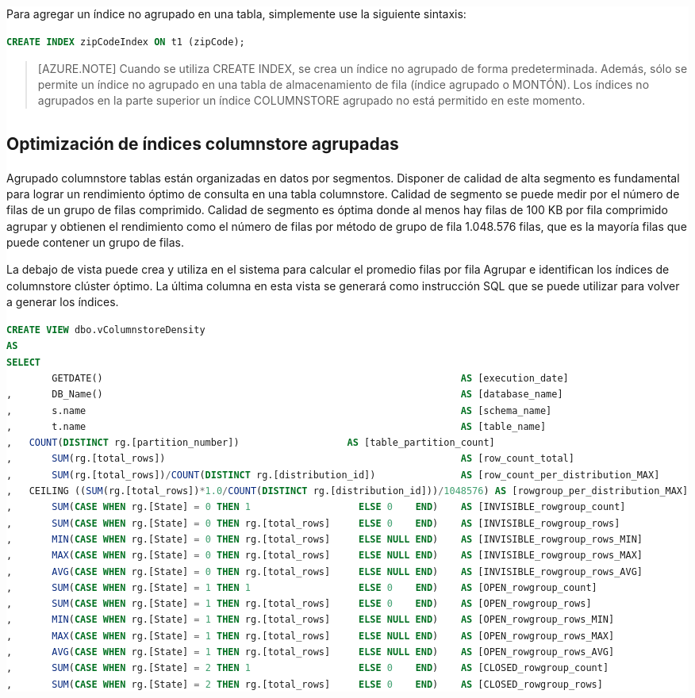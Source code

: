 Para agregar un índice no agrupado en una tabla, simplemente use la siguiente sintaxis:

```SQL
CREATE INDEX zipCodeIndex ON t1 (zipCode);
```

> [AZURE.NOTE] Cuando se utiliza CREATE INDEX, se crea un índice no agrupado de forma predeterminada. Además, sólo se permite un índice no agrupado en una tabla de almacenamiento de fila (índice agrupado o MONTÓN). Los índices no agrupados en la parte superior un índice COLUMNSTORE agrupado no está permitido en este momento.


## <a name="optimizing-clustered-columnstore-indexes"></a>Optimización de índices columnstore agrupadas

Agrupado columnstore tablas están organizadas en datos por segmentos.  Disponer de calidad de alta segmento es fundamental para lograr un rendimiento óptimo de consulta en una tabla columnstore.  Calidad de segmento se puede medir por el número de filas de un grupo de filas comprimido.  Calidad de segmento es óptima donde al menos hay filas de 100 KB por fila comprimido agrupar y obtienen el rendimiento como el número de filas por método de grupo de fila 1.048.576 filas, que es la mayoría filas que puede contener un grupo de filas.

La debajo de vista puede crea y utiliza en el sistema para calcular el promedio filas por fila Agrupar e identifican los índices de columnstore clúster óptimo.  La última columna en esta vista se generará como instrucción SQL que se puede utilizar para volver a generar los índices.

```sql
CREATE VIEW dbo.vColumnstoreDensity
AS
SELECT
        GETDATE()                                                               AS [execution_date]
,       DB_Name()                                                               AS [database_name]
,       s.name                                                                  AS [schema_name]
,       t.name                                                                  AS [table_name]
,   COUNT(DISTINCT rg.[partition_number])                   AS [table_partition_count]
,       SUM(rg.[total_rows])                                                    AS [row_count_total]
,       SUM(rg.[total_rows])/COUNT(DISTINCT rg.[distribution_id])               AS [row_count_per_distribution_MAX]
,   CEILING ((SUM(rg.[total_rows])*1.0/COUNT(DISTINCT rg.[distribution_id]))/1048576) AS [rowgroup_per_distribution_MAX]
,       SUM(CASE WHEN rg.[State] = 0 THEN 1                   ELSE 0    END)    AS [INVISIBLE_rowgroup_count]
,       SUM(CASE WHEN rg.[State] = 0 THEN rg.[total_rows]     ELSE 0    END)    AS [INVISIBLE_rowgroup_rows]
,       MIN(CASE WHEN rg.[State] = 0 THEN rg.[total_rows]     ELSE NULL END)    AS [INVISIBLE_rowgroup_rows_MIN]
,       MAX(CASE WHEN rg.[State] = 0 THEN rg.[total_rows]     ELSE NULL END)    AS [INVISIBLE_rowgroup_rows_MAX]
,       AVG(CASE WHEN rg.[State] = 0 THEN rg.[total_rows]     ELSE NULL END)    AS [INVISIBLE_rowgroup_rows_AVG]
,       SUM(CASE WHEN rg.[State] = 1 THEN 1                   ELSE 0    END)    AS [OPEN_rowgroup_count]
,       SUM(CASE WHEN rg.[State] = 1 THEN rg.[total_rows]     ELSE 0    END)    AS [OPEN_rowgroup_rows]
,       MIN(CASE WHEN rg.[State] = 1 THEN rg.[total_rows]     ELSE NULL END)    AS [OPEN_rowgroup_rows_MIN]
,       MAX(CASE WHEN rg.[State] = 1 THEN rg.[total_rows]     ELSE NULL END)    AS [OPEN_rowgroup_rows_MAX]
,       AVG(CASE WHEN rg.[State] = 1 THEN rg.[total_rows]     ELSE NULL END)    AS [OPEN_rowgroup_rows_AVG]
,       SUM(CASE WHEN rg.[State] = 2 THEN 1                   ELSE 0    END)    AS [CLOSED_rowgroup_count]
,       SUM(CASE WHEN rg.[State] = 2 THEN rg.[total_rows]     ELSE 0    END)    AS [CLOSED_rowgroup_rows]
```

[Información general]: ./sql-data-warehouse-tables-overview.md
[Tipos de datos]: ./sql-data-warehouse-tables-data-types.md
[Distribuir]: ./sql-data-warehouse-tables-distribute.md
[Índice]: ./sql-data-warehouse-tables-index.md
[Partición]: ./sql-data-warehouse-tables-partition.md
[Estadísticas]: ./sql-data-warehouse-tables-statistics.md
[Temporal]: ./sql-data-warehouse-tables-temporary.md
[Concurrency]: ./sql-data-warehouse-develop-concurrency.md
[CTAS]: ./sql-data-warehouse-develop-ctas.md
[Prácticas recomendadas de almacén de datos SQL]: ./sql-data-warehouse-best-practices.md
[MODIFICAR ÍNDICE]: https://msdn.microsoft.com/library/ms188388.aspx
[montón]: https://msdn.microsoft.com/library/hh213609.aspx
[índices agrupados e índices no agrupados]: https://msdn.microsoft.com/library/ms190457.aspx
[crear la sintaxis de la tabla]: https://msdn.microsoft.com/library/mt203953.aspx
[Desfragmentación de índices ColumnStore]: https://msdn.microsoft.com/library/dn935013.aspx#Anchor_1
[índices columnstore agrupadas]: https://msdn.microsoft.com/library/gg492088.aspx